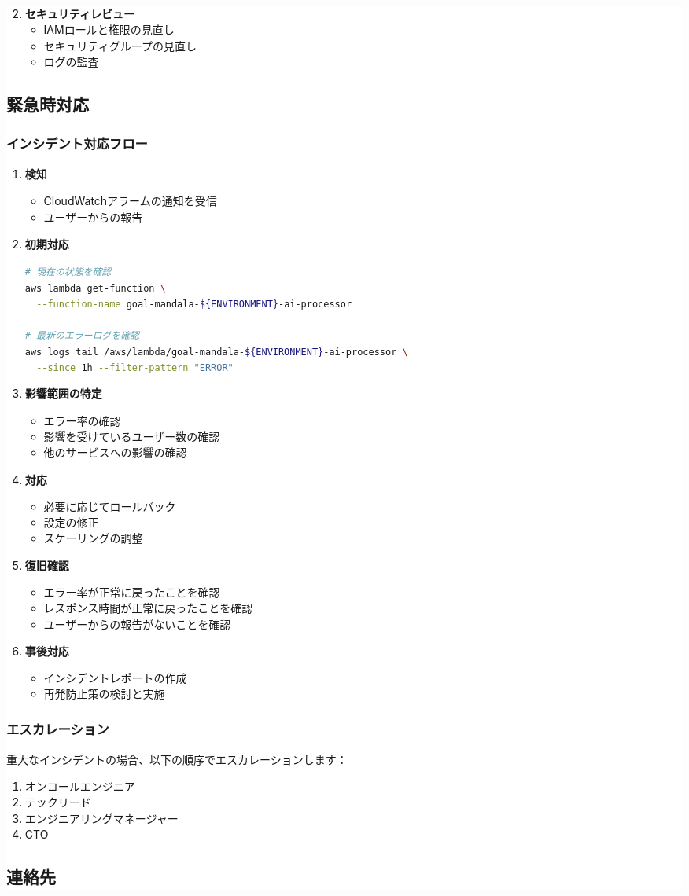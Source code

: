 2. **セキュリティレビュー**
   - IAMロールと権限の見直し
   - セキュリティグループの見直し
   - ログの監査

## 緊急時対応

### インシデント対応フロー

1. **検知**
   - CloudWatchアラームの通知を受信
   - ユーザーからの報告

2. **初期対応**

   ```bash
   # 現在の状態を確認
   aws lambda get-function \
     --function-name goal-mandala-${ENVIRONMENT}-ai-processor

   # 最新のエラーログを確認
   aws logs tail /aws/lambda/goal-mandala-${ENVIRONMENT}-ai-processor \
     --since 1h --filter-pattern "ERROR"
   ```

3. **影響範囲の特定**
   - エラー率の確認
   - 影響を受けているユーザー数の確認
   - 他のサービスへの影響の確認

4. **対応**
   - 必要に応じてロールバック
   - 設定の修正
   - スケーリングの調整

5. **復旧確認**
   - エラー率が正常に戻ったことを確認
   - レスポンス時間が正常に戻ったことを確認
   - ユーザーからの報告がないことを確認

6. **事後対応**
   - インシデントレポートの作成
   - 再発防止策の検討と実施

### エスカレーション

重大なインシデントの場合、以下の順序でエスカレーションします：

1. オンコールエンジニア
2. テックリード
3. エンジニアリングマネージャー
4. CTO

## 連絡先
